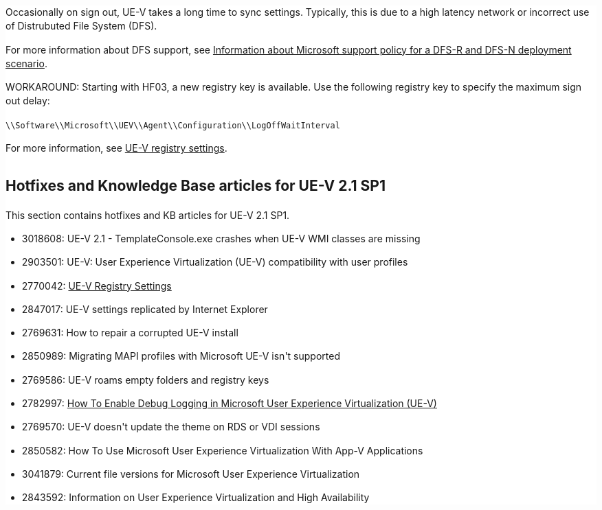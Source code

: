 Occasionally on sign out, UE-V takes a long time to sync settings. Typically, this is due to a high latency network or incorrect use of Distrubuted File System (DFS).

For more information about DFS support, see [Information about Microsoft support policy for a DFS-R and DFS-N deployment scenario](/troubleshoot/windows-server/networking/support-policy-for-dfsr-dfsn-deployment).

WORKAROUND: Starting with HF03, a new registry key is available. Use the following registry key to specify the maximum sign out delay:

`\\Software\\Microsoft\\UEV\\Agent\\Configuration\\LogOffWaitInterval`

For more information, see [UE-V registry settings](/troubleshoot/windows-client/ue-v/ue-v-registry-settings).

## Hotfixes and Knowledge Base articles for UE-V 2.1 SP1


This section contains hotfixes and KB articles for UE-V 2.1 SP1.

- 3018608: UE-V 2.1 - TemplateConsole.exe crashes when UE-V WMI classes are missing

- 2903501: UE-V: User Experience Virtualization (UE-V) compatibility with user profiles

- 2770042: [UE-V Registry Settings](/troubleshoot/windows-client/ue-v/ue-v-registry-settings)

- 2847017: UE-V settings replicated by Internet Explorer

- 2769631: How to repair a corrupted UE-V install

- 2850989: Migrating MAPI profiles with Microsoft UE-V isn't supported

- 2769586: UE-V roams empty folders and registry keys

- 2782997: [How To Enable Debug Logging in Microsoft User Experience Virtualization (UE-V)](/troubleshoot/windows-client/ue-v/enable-debug-logging)

- 2769570: UE-V doesn't update the theme on RDS or VDI sessions

- 2850582: How To Use Microsoft User Experience Virtualization With App-V Applications

- 3041879: Current file versions for Microsoft User Experience Virtualization

- 2843592: Information on User Experience Virtualization and High Availability
